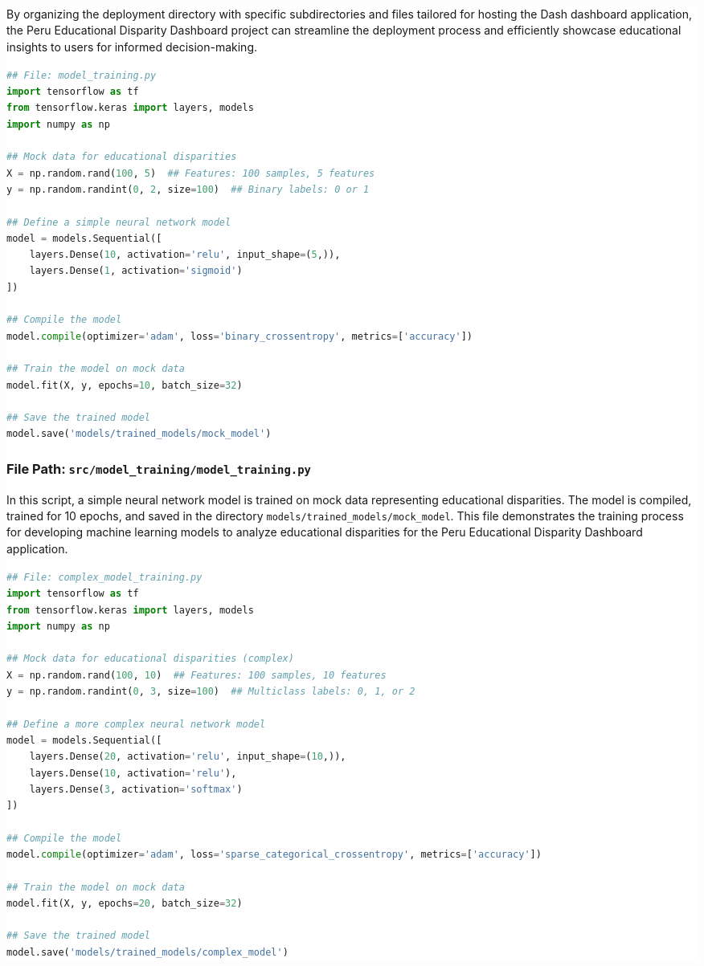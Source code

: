 By organizing the deployment directory with specific subdirectories and files tailored for hosting the Dash dashboard application, the Peru Educational Disparity Dashboard project can streamline the deployment process and efficiently showcase educational insights to users for informed decision-making.

```python
## File: model_training.py
import tensorflow as tf
from tensorflow.keras import layers, models
import numpy as np

## Mock data for educational disparities
X = np.random.rand(100, 5)  ## Features: 100 samples, 5 features
y = np.random.randint(0, 2, size=100)  ## Binary labels: 0 or 1

## Define a simple neural network model
model = models.Sequential([
    layers.Dense(10, activation='relu', input_shape=(5,)),
    layers.Dense(1, activation='sigmoid')
])

## Compile the model
model.compile(optimizer='adam', loss='binary_crossentropy', metrics=['accuracy'])

## Train the model on mock data
model.fit(X, y, epochs=10, batch_size=32)

## Save the trained model
model.save('models/trained_models/mock_model')
```

### File Path: `src/model_training/model_training.py`

In this script, a simple neural network model is trained on mock data representing educational disparities. The model is compiled, trained for 10 epochs, and saved in the directory `models/trained_models/mock_model`. This file demonstrates the training process for developing machine learning models to analyze educational disparities for the Peru Educational Disparity Dashboard application.

```python
## File: complex_model_training.py
import tensorflow as tf
from tensorflow.keras import layers, models
import numpy as np

## Mock data for educational disparities (complex)
X = np.random.rand(100, 10)  ## Features: 100 samples, 10 features
y = np.random.randint(0, 3, size=100)  ## Multiclass labels: 0, 1, or 2

## Define a more complex neural network model
model = models.Sequential([
    layers.Dense(20, activation='relu', input_shape=(10,)),
    layers.Dense(10, activation='relu'),
    layers.Dense(3, activation='softmax')
])

## Compile the model
model.compile(optimizer='adam', loss='sparse_categorical_crossentropy', metrics=['accuracy'])

## Train the model on mock data
model.fit(X, y, epochs=20, batch_size=32)

## Save the trained model
model.save('models/trained_models/complex_model')
```
